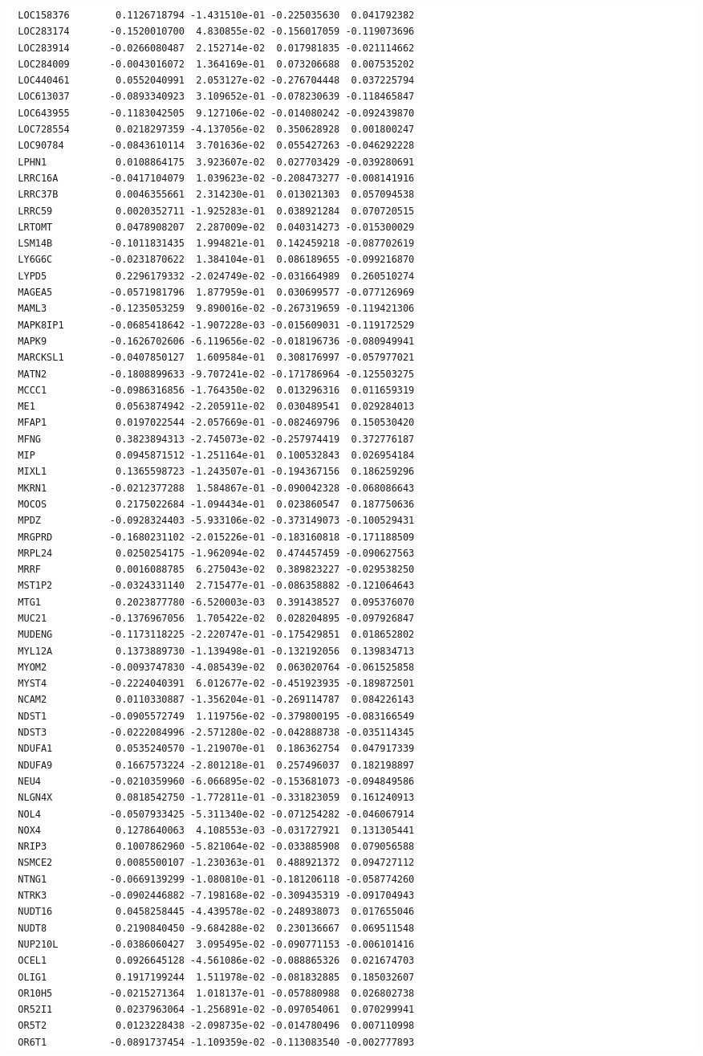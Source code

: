       LOC158376        0.1126718794 -1.431510e-01 -0.225035630  0.041792382
      LOC283174       -0.1520010700  4.830855e-02 -0.156017059 -0.119073696
      LOC283914       -0.0266080487  2.152714e-02  0.017981835 -0.021114662
      LOC284009       -0.0043016072  1.364169e-01  0.073206688  0.007535202
      LOC440461        0.0552040991  2.053127e-02 -0.276704448  0.037225794
      LOC613037       -0.0893340923  3.109652e-01 -0.078230639 -0.118465847
      LOC643955       -0.1183042505  9.127106e-02 -0.014080242 -0.092439870
      LOC728554        0.0218297359 -4.137056e-02  0.350628928  0.001800247
      LOC90784        -0.0843610114  3.701636e-02  0.055427263 -0.046292228
      LPHN1            0.0108864175  3.923607e-02  0.027703429 -0.039280691
      LRRC16A         -0.0417104079  1.039623e-02 -0.208473277 -0.008141916
      LRRC37B          0.0046355661  2.314230e-01  0.013021303  0.057094538
      LRRC59           0.0020352711 -1.925283e-01  0.038921284  0.070720515
      LRTOMT           0.0478908207  2.287009e-02  0.040314273 -0.015300029
      LSM14B          -0.1011831435  1.994821e-01  0.142459218 -0.087702619
      LY6G6C          -0.0231870622  1.384104e-01  0.086189655 -0.099216870
      LYPD5            0.2296179332 -2.024749e-02 -0.031664989  0.260510274
      MAGEA5          -0.0571981796  1.877959e-01  0.030699577 -0.077126969
      MAML3           -0.1235053259  9.890016e-02 -0.267319659 -0.119421306
      MAPK8IP1        -0.0685418642 -1.907228e-03 -0.015609031 -0.119172529
      MAPK9           -0.1626702606 -6.119656e-02 -0.018196736 -0.080949941
      MARCKSL1        -0.0407850127  1.609584e-01  0.308176997 -0.057977021
      MATN2           -0.1808899633 -9.707241e-02 -0.171786964 -0.125503275
      MCCC1           -0.0986316856 -1.764350e-02  0.013296316  0.011659319
      ME1              0.0563874942 -2.205911e-02  0.030489541  0.029284013
      MFAP1            0.0197022544 -2.057669e-01 -0.082469796  0.150530420
      MFNG             0.3823894313 -2.745073e-02 -0.257974419  0.372776187
      MIP              0.0945871512 -1.251164e-01  0.100532843  0.026954184
      MIXL1            0.1365598723 -1.243507e-01 -0.194367156  0.186259296
      MKRN1           -0.0212377288  1.584867e-01 -0.090042328 -0.068086643
      MOCOS            0.2175022684 -1.094434e-01  0.023860547  0.187750636
      MPDZ            -0.0928324403 -5.933106e-02 -0.373149073 -0.100529431
      MRGPRD          -0.1680231102 -2.015226e-01 -0.183160818 -0.171188509
      MRPL24           0.0250254175 -1.962094e-02  0.474457459 -0.090627563
      MRRF             0.0016088785  6.275043e-02  0.389823227 -0.029538250
      MST1P2          -0.0324331140  2.715477e-01 -0.086358882 -0.121064643
      MTG1             0.2023877780 -6.520003e-03  0.391438527  0.095376070
      MUC21           -0.1376967056  1.705422e-02  0.028204895 -0.097926847
      MUDENG          -0.1173118225 -2.220747e-01 -0.175429851  0.018652802
      MYL12A           0.1373889730 -1.139498e-01 -0.132192056  0.139834713
      MYOM2           -0.0093747830 -4.085439e-02  0.063020764 -0.061525858
      MYST4           -0.2224040391  6.012677e-02 -0.451923935 -0.189872501
      NCAM2            0.0110330887 -1.356204e-01 -0.269114787  0.084226143
      NDST1           -0.0905572749  1.119756e-02 -0.379800195 -0.083166549
      NDST3           -0.0222084996 -2.571280e-02 -0.042888738 -0.035114345
      NDUFA1           0.0535240570 -1.219070e-01  0.186362754  0.047917339
      NDUFA9           0.1667573224 -2.801218e-01  0.257496037  0.182198897
      NEU4            -0.0210359960 -6.066895e-02 -0.153681073 -0.094849586
      NLGN4X           0.0818542750 -1.772811e-01 -0.331823059  0.161240913
      NOL4            -0.0507933425 -5.311340e-02 -0.071254282 -0.046067914
      NOX4             0.1278640063  4.108553e-03 -0.031727921  0.131305441
      NRIP3            0.1007862960 -5.821064e-02 -0.033885908  0.079056588
      NSMCE2           0.0085500107 -1.230363e-01  0.488921372  0.094727112
      NTNG1           -0.0669139299 -1.080810e-01 -0.181206118 -0.058774260
      NTRK3           -0.0902446882 -7.198168e-02 -0.309435319 -0.091704943
      NUDT16           0.0458258445 -4.439578e-02 -0.248938073  0.017655046
      NUDT8            0.2190840450 -9.684288e-02  0.230136667  0.069511548
      NUP210L         -0.0386060427  3.095495e-02 -0.090771153 -0.006101416
      OCEL1            0.0926645128 -4.561086e-02 -0.088865326  0.021674703
      OLIG1            0.1917199244  1.511978e-02 -0.081832885  0.185032607
      OR10H5          -0.0215271364  1.018137e-01 -0.057880988  0.026802738
      OR52I1           0.0237963064 -1.256891e-02 -0.097054061  0.070299941
      OR5T2            0.0123228438 -2.098735e-02 -0.014780496  0.007110998
      OR6T1           -0.0891737454 -1.109359e-02 -0.113083540 -0.002777893
